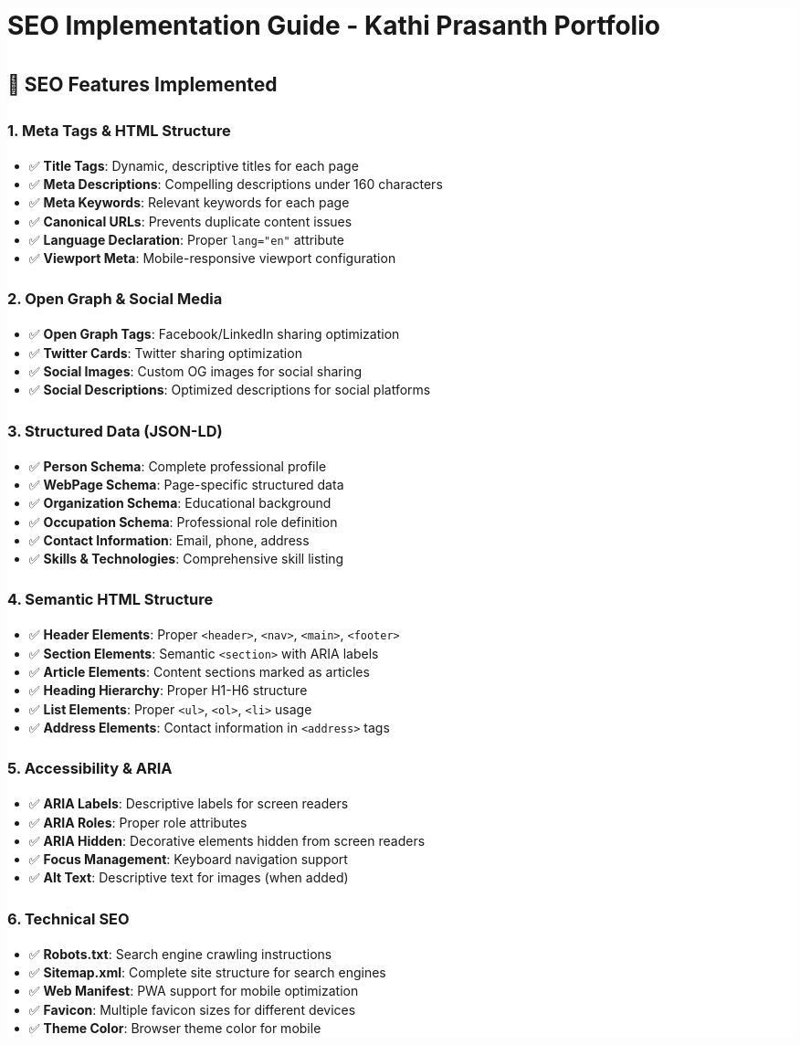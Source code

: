# SEO Implementation Guide - Kathi Prasanth Portfolio

## 🎯 **SEO Features Implemented**

### **1. Meta Tags & HTML Structure**
- ✅ **Title Tags**: Dynamic, descriptive titles for each page
- ✅ **Meta Descriptions**: Compelling descriptions under 160 characters
- ✅ **Meta Keywords**: Relevant keywords for each page
- ✅ **Canonical URLs**: Prevents duplicate content issues
- ✅ **Language Declaration**: Proper `lang="en"` attribute
- ✅ **Viewport Meta**: Mobile-responsive viewport configuration

### **2. Open Graph & Social Media**
- ✅ **Open Graph Tags**: Facebook/LinkedIn sharing optimization
- ✅ **Twitter Cards**: Twitter sharing optimization
- ✅ **Social Images**: Custom OG images for social sharing
- ✅ **Social Descriptions**: Optimized descriptions for social platforms

### **3. Structured Data (JSON-LD)**
- ✅ **Person Schema**: Complete professional profile
- ✅ **WebPage Schema**: Page-specific structured data
- ✅ **Organization Schema**: Educational background
- ✅ **Occupation Schema**: Professional role definition
- ✅ **Contact Information**: Email, phone, address
- ✅ **Skills & Technologies**: Comprehensive skill listing

### **4. Semantic HTML Structure**
- ✅ **Header Elements**: Proper `<header>`, `<nav>`, `<main>`, `<footer>`
- ✅ **Section Elements**: Semantic `<section>` with ARIA labels
- ✅ **Article Elements**: Content sections marked as articles
- ✅ **Heading Hierarchy**: Proper H1-H6 structure
- ✅ **List Elements**: Proper `<ul>`, `<ol>`, `<li>` usage
- ✅ **Address Elements**: Contact information in `<address>` tags

### **5. Accessibility & ARIA**
- ✅ **ARIA Labels**: Descriptive labels for screen readers
- ✅ **ARIA Roles**: Proper role attributes
- ✅ **ARIA Hidden**: Decorative elements hidden from screen readers
- ✅ **Focus Management**: Keyboard navigation support
- ✅ **Alt Text**: Descriptive text for images (when added)

### **6. Technical SEO**
- ✅ **Robots.txt**: Search engine crawling instructions
- ✅ **Sitemap.xml**: Complete site structure for search engines
- ✅ **Web Manifest**: PWA support for mobile optimization
- ✅ **Favicon**: Multiple favicon sizes for different devices
- ✅ **Theme Color**: Browser theme color for mobile
